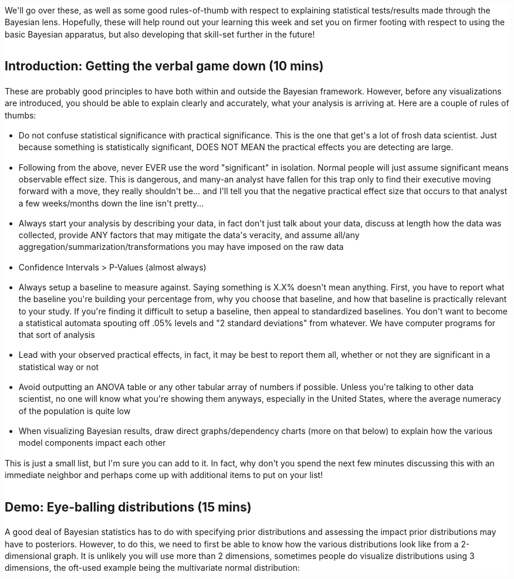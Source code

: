 We'll go over these, as well as some good rules-of-thumb with respect to explaining statistical tests/results made through the Bayesian lens. Hopefully, these will help round out your learning this week and set you on firmer footing with respect to using the basic Bayesian apparatus, but also developing that skill-set further in the future!

Introduction: Getting the verbal game down (10 mins)
----------------------------------------------------

These are probably good principles to have both within and outside the Bayesian framework. However, before any visualizations are introduced, you should be able to explain clearly and accurately, what your analysis is arriving at. Here are a couple of rules of thumbs:

-   Do not confuse statistical significance with practical significance. This is the one that get's a lot of frosh data scientist. Just because something is statistically significant, DOES NOT MEAN the practical effects you are detecting are large.

-   Following from the above, never EVER use the word "significant" in isolation. Normal people will just assume significant means observable effect size. This is dangerous, and many-an analyst have fallen for this trap only to find their executive moving forward with a move, they really shouldn't be... and I'll tell you that the negative practical effect size that occurs to that analyst a few weeks/months down the line isn't pretty...

-   Always start your analysis by describing your data, in fact don't just talk about your data, discuss at length how the data was collected, provide ANY factors that may mitigate the data's veracity, and assume all/any aggregation/summarization/transformations you may have imposed on the raw data

-   Confidence Intervals &gt; P-Values (almost always)

-   Always setup a baseline to measure against. Saying something is X.X% doesn't mean anything. First, you have to report what the baseline you're building your percentage from, why you choose that baseline, and how that baseline is practically relevant to your study. If you're finding it difficult to setup a baseline, then appeal to standardized baselines. You don't want to become a statistical automata spouting off .05% levels and "2 standard deviations" from whatever. We have computer programs for that sort of analysis

-   Lead with your observed practical effects, in fact, it may be best to report them all, whether or not they are significant in a statistical way or not

-   Avoid outputting an ANOVA table or any other tabular array of numbers if possible. Unless you're talking to other data scientist, no one will know what you're showing them anyways, especially in the United States, where the average numeracy of the population is quite low

-   When visualizing Bayesian results, draw direct graphs/dependency charts (more on that below) to explain how the various model components impact each other

This is just a small list, but I'm sure you can add to it. In fact, why don't you spend the next few minutes discussing this with an immediate neighbor and perhaps come up with additional items to put on your list!

Demo: Eye-balling distributions (15 mins)
-----------------------------------------

A good deal of Bayesian statistics has to do with specifying prior distributions and assessing the impact prior distributions may have to posteriors. However, to do this, we need to first be able to know how the various distributions look like from a 2-dimensional graph. It is unlikely you will use more than 2 dimensions, sometimes people do visualize distributions using 3 dimensions, the oft-used example being the multivariate normal distribution:

